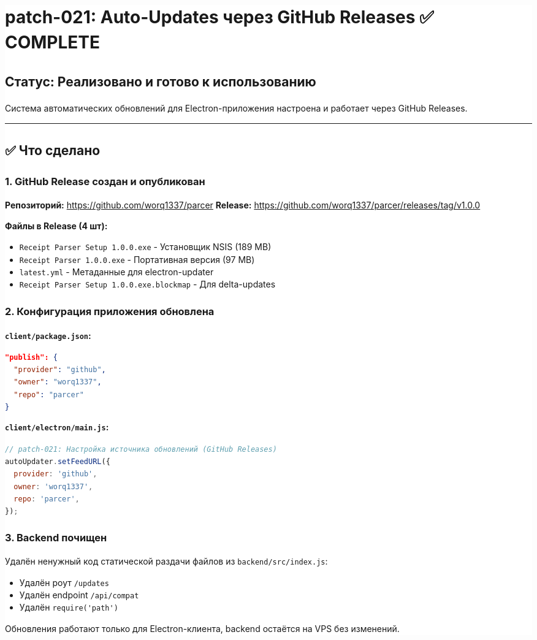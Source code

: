 # patch-021: Auto-Updates через GitHub Releases ✅ COMPLETE

## Статус: Реализовано и готово к использованию

Система автоматических обновлений для Electron-приложения настроена и работает через GitHub Releases.

---

## ✅ Что сделано

### 1. GitHub Release создан и опубликован

**Репозиторий:** https://github.com/worq1337/parcer
**Release:** https://github.com/worq1337/parcer/releases/tag/v1.0.0

**Файлы в Release (4 шт):**
- `Receipt Parser Setup 1.0.0.exe` - Установщик NSIS (189 MB)
- `Receipt Parser 1.0.0.exe` - Портативная версия (97 MB)
- `latest.yml` - Метаданные для electron-updater
- `Receipt Parser Setup 1.0.0.exe.blockmap` - Для delta-updates

### 2. Конфигурация приложения обновлена

**`client/package.json`:**
```json
"publish": {
  "provider": "github",
  "owner": "worq1337",
  "repo": "parcer"
}
```

**`client/electron/main.js`:**
```javascript
// patch-021: Настройка источника обновлений (GitHub Releases)
autoUpdater.setFeedURL({
  provider: 'github',
  owner: 'worq1337',
  repo: 'parcer',
});
```

### 3. Backend почищен

Удалён ненужный код статической раздачи файлов из `backend/src/index.js`:
- Удалён роут `/updates`
- Удалён endpoint `/api/compat`
- Удалён `require('path')`

Обновления работают только для Electron-клиента, backend остаётся на VPS без изменений.
